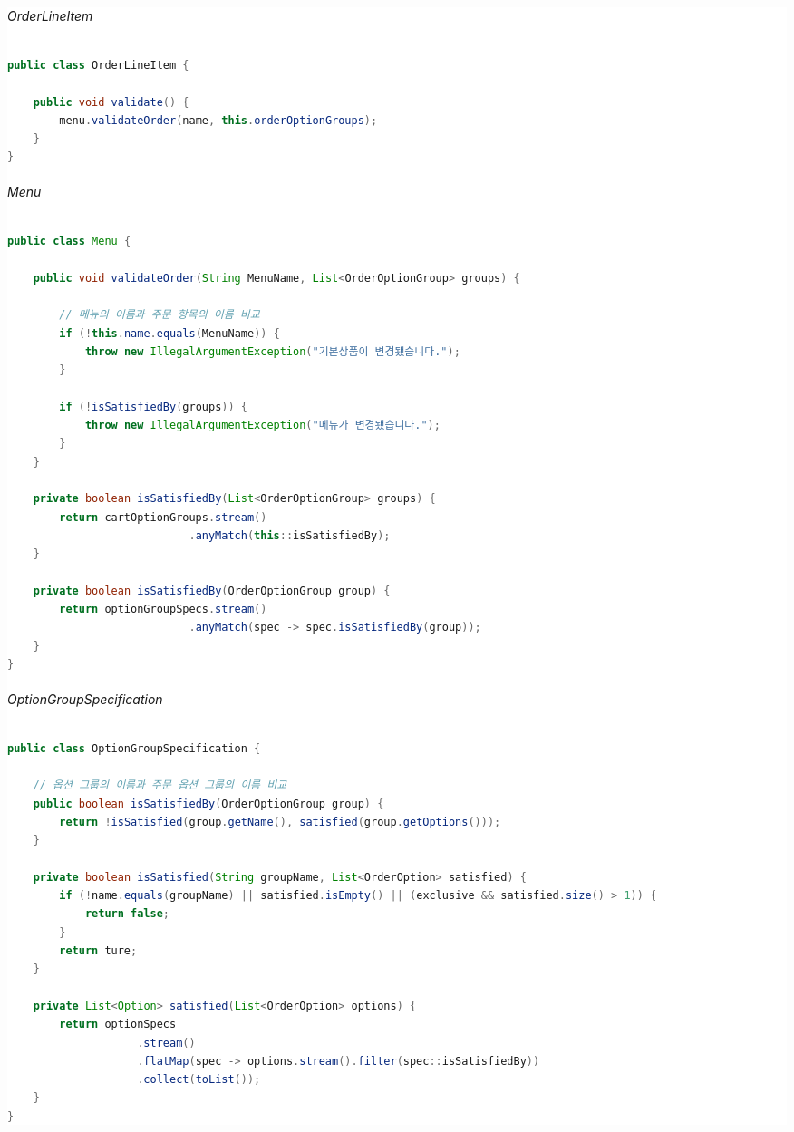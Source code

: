 ###### OrderLineItem

```java
public class OrderLineItem {

    public void validate() {
        menu.validateOrder(name, this.orderOptionGroups);
    }
}
```

###### Menu

```java
public class Menu {

    public void validateOrder(String MenuName, List<OrderOptionGroup> groups) {

        // 메뉴의 이름과 주문 항목의 이름 비교
        if (!this.name.equals(MenuName)) {
            throw new IllegalArgumentException("기본상품이 변경됐습니다.");
        }

        if (!isSatisfiedBy(groups)) {
            throw new IllegalArgumentException("메뉴가 변경됐습니다.");
        }
    }

    private boolean isSatisfiedBy(List<OrderOptionGroup> groups) {
        return cartOptionGroups.stream()
                            .anyMatch(this::isSatisfiedBy);
    }

    private boolean isSatisfiedBy(OrderOptionGroup group) {
        return optionGroupSpecs.stream()
                            .anyMatch(spec -> spec.isSatisfiedBy(group));
    }
}
```

###### OptionGroupSpecification

```java
public class OptionGroupSpecification {

    // 옵션 그룹의 이름과 주문 옵션 그룹의 이름 비교
    public boolean isSatisfiedBy(OrderOptionGroup group) {
        return !isSatisfied(group.getName(), satisfied(group.getOptions()));
    }

    private boolean isSatisfied(String groupName, List<OrderOption> satisfied) {
        if (!name.equals(groupName) || satisfied.isEmpty() || (exclusive && satisfied.size() > 1)) {
            return false;
        }
        return ture;
    }

    private List<Option> satisfied(List<OrderOption> options) {
        return optionSpecs
                    .stream()
                    .flatMap(spec -> options.stream().filter(spec::isSatisfiedBy))
                    .collect(toList());
    }
}
```
